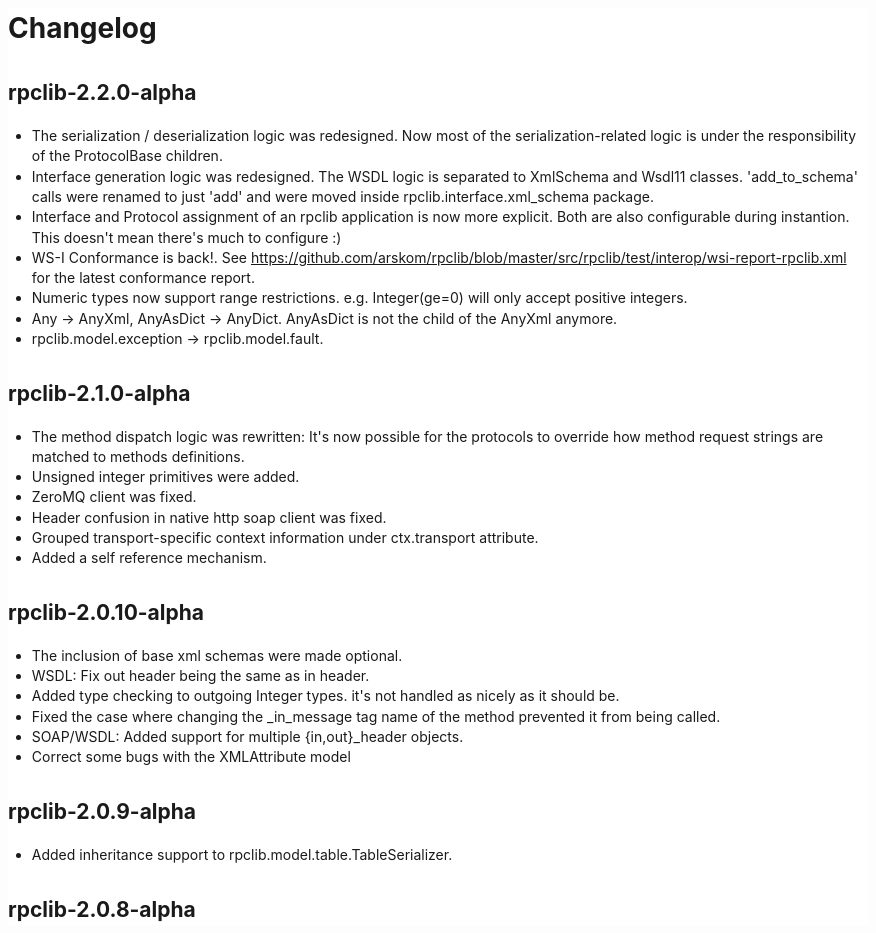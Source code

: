 
Changelog
=========

rpclib-2.2.0-alpha
------------------

 * The serialization / deserialization logic was redesigned. Now most of the
   serialization-related logic is under the responsibility of the ProtocolBase
   children.
 * Interface generation logic was redesigned. The WSDL logic is separated to
   XmlSchema and Wsdl11 classes. 'add_to_schema' calls were renamed to just 
   'add' and were moved inside rpclib.interface.xml_schema package.
 * Interface and Protocol assignment of an rpclib application is now more
   explicit. Both are also configurable during instantion. This doesn't mean
   there's much to configure :)
 * WS-I Conformance is back!. See https://github.com/arskom/rpclib/blob/master/src/rpclib/test/interop/wsi-report-rpclib.xml
   for the latest conformance report.
 * Numeric types now support range restrictions. e.g. Integer(ge=0) will only
   accept positive integers.
 * Any -> AnyXml, AnyAsDict -> AnyDict. AnyAsDict is not the child of the AnyXml
   anymore.
 * rpclib.model.exception -> rpclib.model.fault.

rpclib-2.1.0-alpha
------------------

 * The method dispatch logic was rewritten: It's now possible for the protocols
   to override how method request strings are matched to methods definitions.
 * Unsigned integer primitives were added.
 * ZeroMQ client was fixed.
 * Header confusion in native http soap client was fixed.
 * Grouped transport-specific context information under ctx.transport
   attribute.
 * Added a self reference mechanism.

rpclib-2.0.10-alpha
-------------------

 * The inclusion of base xml schemas were made optional.
 * WSDL: Fix out header being the same as in header.
 * Added type checking to outgoing Integer types. it's not handled as nicely as
   it should be.
 * Fixed the case where changing the _in_message tag name of the method
   prevented it from being called.
 * SOAP/WSDL: Added support for multiple {in,out}_header objects.
 * Correct some bugs with the XMLAttribute model

rpclib-2.0.9-alpha
------------------

 * Added inheritance support to rpclib.model.table.TableSerializer.

rpclib-2.0.8-alpha
------------------
